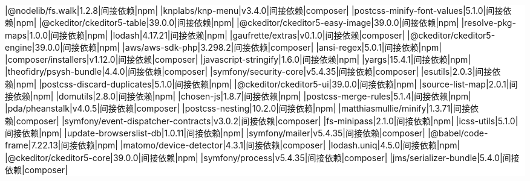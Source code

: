 |@nodelib/fs.walk|1.2.8|间接依赖|npm|
|knplabs/knp-menu|v3.4.0|间接依赖|composer|
|postcss-minify-font-values|5.1.0|间接依赖|npm|
|@ckeditor/ckeditor5-table|39.0.0|间接依赖|npm|
|@ckeditor/ckeditor5-easy-image|39.0.0|间接依赖|npm|
|resolve-pkg-maps|1.0.0|间接依赖|npm|
|lodash|4.17.21|间接依赖|npm|
|gaufrette/extras|v0.1.0|间接依赖|composer|
|@ckeditor/ckeditor5-engine|39.0.0|间接依赖|npm|
|aws/aws-sdk-php|3.298.2|间接依赖|composer|
|ansi-regex|5.0.1|间接依赖|npm|
|composer/installers|v1.12.0|间接依赖|composer|
|javascript-stringify|1.6.0|间接依赖|npm|
|yargs|15.4.1|间接依赖|npm|
|theofidry/psysh-bundle|4.4.0|间接依赖|composer|
|symfony/security-core|v5.4.35|间接依赖|composer|
|esutils|2.0.3|间接依赖|npm|
|postcss-discard-duplicates|5.1.0|间接依赖|npm|
|@ckeditor/ckeditor5-ui|39.0.0|间接依赖|npm|
|source-list-map|2.0.1|间接依赖|npm|
|domutils|2.8.0|间接依赖|npm|
|chosen-js|1.8.7|间接依赖|npm|
|postcss-merge-rules|5.1.4|间接依赖|npm|
|pda/pheanstalk|v4.0.5|间接依赖|composer|
|postcss-nesting|10.2.0|间接依赖|npm|
|matthiasmullie/minify|1.3.71|间接依赖|composer|
|symfony/event-dispatcher-contracts|v3.0.2|间接依赖|composer|
|fs-minipass|2.1.0|间接依赖|npm|
|icss-utils|5.1.0|间接依赖|npm|
|update-browserslist-db|1.0.11|间接依赖|npm|
|symfony/mailer|v5.4.35|间接依赖|composer|
|@babel/code-frame|7.22.13|间接依赖|npm|
|matomo/device-detector|4.3.1|间接依赖|composer|
|lodash.uniq|4.5.0|间接依赖|npm|
|@ckeditor/ckeditor5-core|39.0.0|间接依赖|npm|
|symfony/process|v5.4.35|间接依赖|composer|
|jms/serializer-bundle|5.4.0|间接依赖|composer|